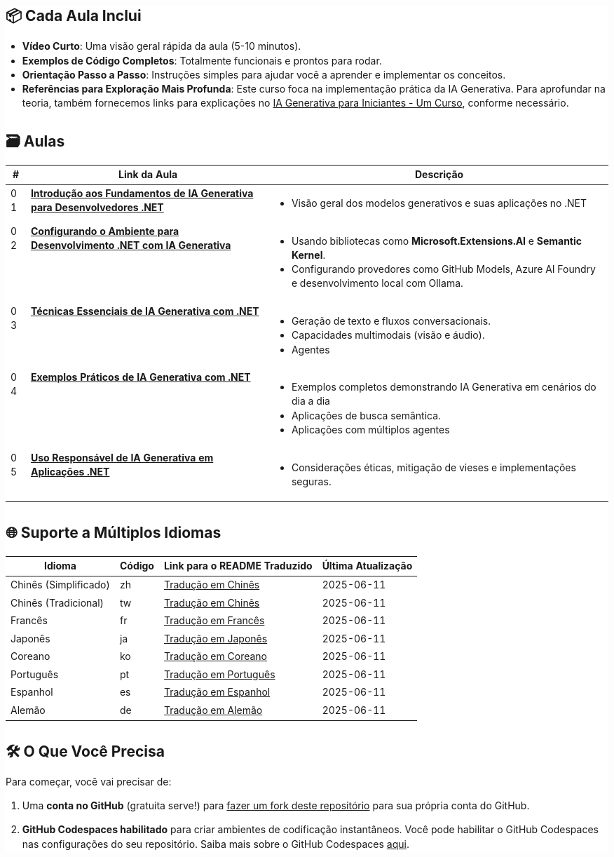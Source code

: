 ## 📦 Cada Aula Inclui

- **Vídeo Curto**: Uma visão geral rápida da aula (5-10 minutos).
- **Exemplos de Código Completos**: Totalmente funcionais e prontos para rodar.
- **Orientação Passo a Passo**: Instruções simples para ajudar você a aprender e implementar os conceitos.
- **Referências para Exploração Mais Profunda**: Este curso foca na implementação prática da IA Generativa. Para aprofundar na teoria, também fornecemos links para explicações no [IA Generativa para Iniciantes - Um Curso](https://github.com/microsoft/generative-ai-for-beginners), conforme necessário.

## 🗃️ Aulas

| #   | **Link da Aula** | **Descrição** |
| --- | --- | --- |
| 01  | [**Introdução aos Fundamentos de IA Generativa para Desenvolvedores .NET**](./01-IntroToGenAI/readme.md) | <ul><li>Visão geral dos modelos generativos e suas aplicações no .NET</li></ul> |
| 02  | [**Configurando o Ambiente para Desenvolvimento .NET com IA Generativa**](./02-SetupDevEnvironment/readme.md) | <ul><li>Usando bibliotecas como **Microsoft.Extensions.AI** e **Semantic Kernel**.</li><li>Configurando provedores como GitHub Models, Azure AI Foundry e desenvolvimento local com Ollama.</li></ul> |
| 03  | [**Técnicas Essenciais de IA Generativa com .NET**](./03-CoreGenerativeAITechniques/readme.md) | <ul><li>Geração de texto e fluxos conversacionais.</li><li> Capacidades multimodais (visão e áudio).</li><li>Agentes</li></ul> |
| 04  | [**Exemplos Práticos de IA Generativa com .NET**](./04-PracticalSamples/readme.md) | <ul><li>Exemplos completos demonstrando IA Generativa em cenários do dia a dia</li><li>Aplicações de busca semântica.</li><li>Aplicações com múltiplos agentes</li></ul> |
| 05  | [**Uso Responsável de IA Generativa em Aplicações .NET**](./05-ResponsibleGenAI/readme.md) | <ul><li>Considerações éticas, mitigação de vieses e implementações seguras.</li></ul> |

## 🌐 Suporte a Múltiplos Idiomas

| Idioma               | Código | Link para o README Traduzido                          | Última Atualização |
|----------------------|--------|-----------------------------------------------------|--------------------|
| Chinês (Simplificado)| zh     | [Tradução em Chinês](../zh/README.md)    | 2025-06-11         |
| Chinês (Tradicional) | tw     | [Tradução em Chinês](../tw/README.md)    | 2025-06-11         |
| Francês              | fr     | [Tradução em Francês](../fr/README.md)   | 2025-06-11         |
| Japonês              | ja     | [Tradução em Japonês](../ja/README.md)   | 2025-06-11         |
| Coreano              | ko     | [Tradução em Coreano](../ko/README.md)   | 2025-06-11         |
| Português            | pt     | [Tradução em Português](./README.md) | 2025-06-11         |
| Espanhol             | es     | [Tradução em Espanhol](../es/README.md)  | 2025-06-11         |
| Alemão               | de     | [Tradução em Alemão](../de/README.md)    | 2025-06-11         |

## 🛠️ O Que Você Precisa

Para começar, você vai precisar de:

1. Uma **conta no GitHub** (gratuita serve!) para [fazer um fork deste repositório](https://github.com/microsoft/generative-ai-for-beginners-dotnet/fork) para sua própria conta do GitHub.

1. **GitHub Codespaces habilitado** para criar ambientes de codificação instantâneos. Você pode habilitar o GitHub Codespaces nas configurações do seu repositório. Saiba mais sobre o GitHub Codespaces [aqui](https://docs.github.com/en/codespaces).
